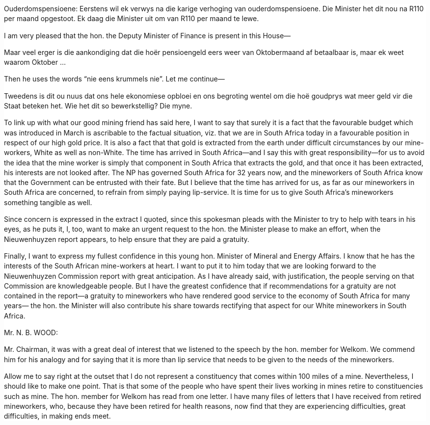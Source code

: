 <block name="quote">Ouderdomspensioene: Eerstens wil ek verwys na die karige verhoging van ouderdomspensioene. Die Minister het dit nou na R110 per maand opgestoot. Ek daag die Minister uit om van R110 per maand te lewe.</block>

<p>I am very pleased that the hon. the Deputy Minister of Finance is present in this House&#x2014;</p>

<block name="quote">Maar veel erger is die aankondiging dat die ho&#x00EB;r pensioengeld eers weer van Oktobermaand af betaalbaar is, maar ek weet waarom Oktober &#x2026;</block>

<p>Then he uses the words &#x201C;nie eens krummels nie&#x201D;. Let me continue&#x2014;</p>

<block name="quote">Tweedens is dit ou nuus dat ons hele ekonomiese opbloei en ons begroting wentel om die ho&#x00EB; goudprys wat meer geld vir die Staat beteken het. Wie het dit so bewerkstellig? Die myne.</block>

<p>To link up with what our good mining friend has said here, I want to say that surely it is a <span class="col_6495-6496" refersTo="page_1604"/>fact that the favourable budget which was introduced in March is ascribable to the factual situation, viz. that we are in South Africa today in a favourable position in respect of our high gold price. It is also a fact that that gold is extracted from the earth under difficult circumstances by our mine-workers, White as well as non-White. The time has arrived in South Africa&#x2014;and I say this with great responsibility&#x2014;for us to avoid the idea that the mine worker is simply that component in South Africa that extracts the gold, and that once it has been extracted, his interests are not looked after. The NP has governed South Africa for 32 years now, and the mineworkers of South Africa know that the Government can be entrusted with their fate. But I believe that the time has arrived for us, as far as our mineworkers in South Africa are concerned, to refrain from simply paying lip-service. It is time for us to give South Africa&#x2019;s mineworkers something tangible as well.</p>

<p>Since concern is expressed in the extract I quoted, since this spokesman pleads with the Minister to try to help with tears in his eyes, as he puts it, I, too, want to make an urgent request to the hon. the Minister please to make an effort, when the Nieuwenhuyzen report appears, to help ensure that they are paid a gratuity.</p>

<p>Finally, I want to express my fullest confidence in this young hon. Minister of Mineral and Energy Affairs. I know that he has the interests of the South African mine-workers at heart. I want to put it to him today that we are looking forward to the Nieuwenhuyzen Commission report with great anticipation. As I have already said, with justification, the people serving on that Commission are knowledgeable people. But I have the greatest confidence that if recommendations for a gratuity are not contained in the report&#x2014;a gratuity to mineworkers who have rendered good service to the economy of South Africa for many years&#x2014; the hon. the Minister will also contribute his share towards rectifying that aspect for our White mineworkers in South Africa.</p>

</speech>

<speech by="#wood">

<from>Mr. <person refersTo="hansard_za">N. B. WOOD</person>:</from>

<p>Mr. Chairman, it was with a great deal of interest that we listened to the speech by the hon. member for Welkom. We commend him for his analogy and for saying that it is more than lip service that needs to be given to the needs of the mineworkers.</p>

<p>Allow me to say right at the outset that I do not represent a constituency that comes within 100 miles of a mine. Nevertheless, I should like to make one point. That is that some of the people who have spent their lives working in mines retire to constituencies such as mine. The hon. member for Welkom has read from one letter. I have many files of letters that I have received from retired mineworkers, who, because they have been retired for health reasons, now find that they are experiencing difficulties, great difficulties, in making ends meet.</p>
